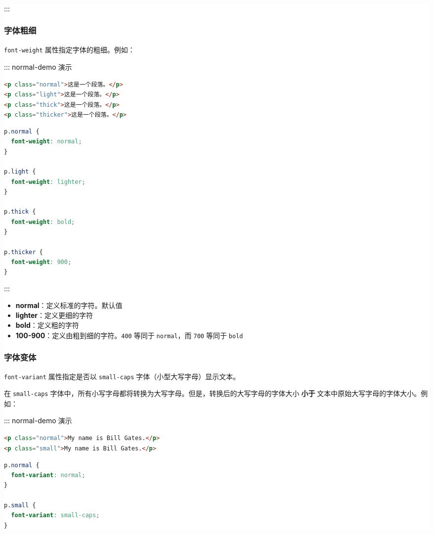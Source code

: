 :::

### 字体粗细

`font-weight` 属性指定字体的粗细。例如：

::: normal-demo 演示

```html
<p class="normal">这是一个段落。</p>
<p class="light">这是一个段落。</p>
<p class="thick">这是一个段落。</p>
<p class="thicker">这是一个段落。</p>
```

```css
p.normal {
  font-weight: normal;
}

p.light {
  font-weight: lighter;
}

p.thick {
  font-weight: bold;
}

p.thicker {
  font-weight: 900;
}
```

:::

- **normal**：定义标准的字符。默认值
- **lighter**：定义更细的字符
- **bold**：定义粗的字符
- **100-900**：定义由粗到细的字符。`400` 等同于 `normal`，而 `700` 等同于 `bold`

### 字体变体

`font-variant` 属性指定是否以 `small-caps` 字体（小型大写字母）显示文本。

在 `small-caps` 字体中，所有小写字母都将转换为大写字母。但是，转换后的大写字母的字体大小 **小于** 文本中原始大写字母的字体大小。例如：

::: normal-demo 演示

```html
<p class="normal">My name is Bill Gates.</p>
<p class="small">My name is Bill Gates.</p>
```

```css
p.normal {
  font-variant: normal;
}

p.small {
  font-variant: small-caps;
}
```

